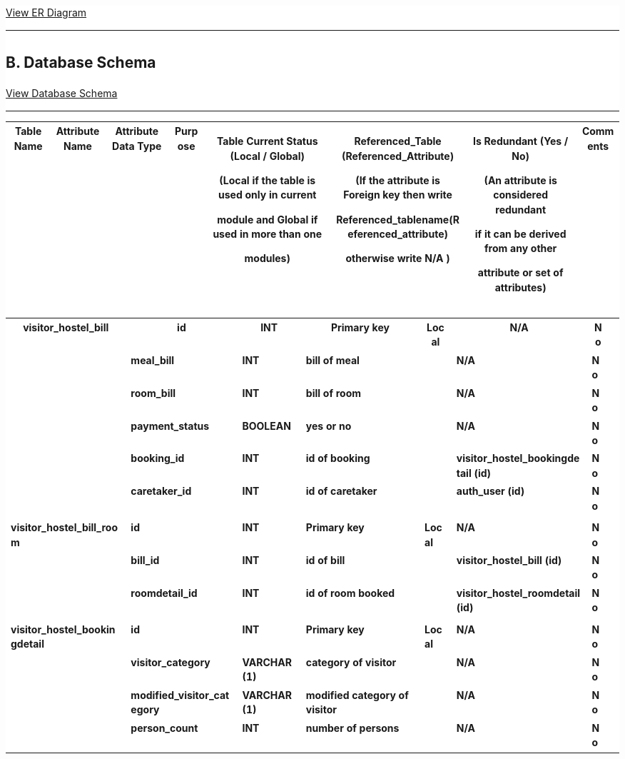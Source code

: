 [View ER Diagram](https://drive.google.com/file/d/1n7_3c8hHPh4B1F-oyvBF3PrmJWkIxj7p/view)

---

## B. Database Schema

[View Database Schema](https://docs.google.com/spreadsheets/d/1Su3ap2mt32KQqCzuvUQheOCXWebTRaZd/edit#gid=1327478253)

---



|**Table Name**|**Attribute Name**|**Attribute Data Type**|**Purpose**|<p>**Table Current Status (Local / Global)**</p><p>**(Local if the table is used only in current**</p><p>**module and Global if used in more than one**</p><p>**modules)**</p>|<p>**Referenced\_Table (Referenced\_Attribute)**</p><p>**(If the attribute is Foreign key then write**</p><p>**Referenced\_tablename(Referenced\_attribute)**</p><p>**otherwise write N/A )**</p>|<p>**Is Redundant (Yes / No)**</p><p>**(An attribute is considered redundant**</p><p>**if it can be derived from any other**</p><p>**attribute or set of attributes)**</p>|**Comments**|
| :-: | :-: | :-: | :-: | :-: | :-: | :-: | :-: |

<table><tr><th rowspan="6"><b>visitor_hostel_bill</b></th><th valign="bottom"><b>id</b></th><th valign="bottom"><b>INT</b></th><th valign="bottom"><b>Primary key</b></th><th rowspan="6"><b>Local</b></th><th valign="bottom"><b>N/A</b></th><th valign="bottom"><b>No</b></th><th valign="bottom"></th></tr>
<tr><td valign="bottom"><b>meal_bill</b></td><td valign="bottom"><b>INT</b></td><td valign="bottom"><b>bill of meal</b></td><td valign="bottom"><b>N/A</b></td><td valign="bottom"><b>No</b></td><td valign="bottom"></td></tr>
<tr><td valign="bottom"><b>room_bill</b></td><td valign="bottom"><b>INT</b></td><td valign="bottom"><b>bill of room</b></td><td valign="bottom"><b>N/A</b></td><td valign="bottom"><b>No</b></td><td valign="bottom"></td></tr>
<tr><td valign="bottom"><b>payment_status</b></td><td valign="bottom"><b>BOOLEAN</b></td><td valign="bottom"><b>yes or no</b></td><td valign="bottom"><b>N/A</b></td><td valign="bottom"><b>No</b></td><td valign="bottom"></td></tr>
<tr><td valign="bottom"><b>booking_id</b></td><td valign="bottom"><b>INT</b></td><td valign="bottom"><b>id of booking</b></td><td valign="bottom"><b>visitor_hostel_bookingdetail (id)</b></td><td valign="bottom"><b>No</b></td><td valign="bottom"></td></tr>
<tr><td valign="bottom"><b>caretaker_id</b></td><td valign="bottom"><b>INT</b></td><td valign="bottom"><b>id of caretaker</b></td><td valign="bottom"><b>auth_user (id)</b></td><td valign="bottom"><b>No</b></td><td valign="bottom"></td></tr>
<tr><td valign="bottom"></td><td valign="bottom"></td><td valign="bottom"></td><td valign="bottom"></td><td></td><td valign="bottom"></td><td valign="bottom"></td><td valign="bottom"></td></tr>
<tr><td rowspan="3"><b>visitor_hostel_bill_room</b></td><td valign="bottom"><b>id</b></td><td valign="bottom"><b>INT</b></td><td valign="bottom"><b>Primary key</b></td><td rowspan="3"><b>Local</b></td><td valign="bottom"><b>N/A</b></td><td valign="bottom"><b>No</b></td><td valign="bottom"></td></tr>
<tr><td valign="bottom"><b>bill_id</b></td><td valign="bottom"><b>INT</b></td><td valign="bottom"><b>id of bill</b></td><td valign="bottom"><b>visitor_hostel_bill (id)</b></td><td valign="bottom"><b>No</b></td><td valign="bottom"></td></tr>
<tr><td valign="bottom"><b>roomdetail_id</b></td><td valign="bottom"><b>INT</b></td><td valign="bottom"><b>id of room booked</b></td><td valign="bottom"><b>visitor_hostel_roomdetail (id)</b></td><td valign="bottom"><b>No</b></td><td valign="bottom"></td></tr>
<tr><td valign="bottom"></td><td valign="bottom"></td><td valign="bottom"></td><td valign="bottom"></td><td></td><td valign="bottom"></td><td valign="bottom"></td><td valign="bottom"></td></tr>
<tr><td rowspan="24"><b>visitor_hostel_bookingdetail</b></td><td valign="bottom"><b>id</b></td><td valign="bottom"><b>INT</b></td><td valign="bottom"><b>Primary key</b></td><td rowspan="24"><b>Local</b></td><td valign="bottom"><b>N/A</b></td><td valign="bottom"><b>No</b></td><td valign="bottom"></td></tr>
<tr><td valign="bottom"><b>visitor_category</b></td><td valign="bottom"><b>VARCHAR (1)</b></td><td valign="bottom"><b>category of visitor</b></td><td valign="bottom"><b>N/A</b></td><td valign="bottom"><b>No</b></td><td valign="bottom"></td></tr>
<tr><td valign="bottom"><b>modified_visitor_category</b></td><td valign="bottom"><b>VARCHAR (1)</b></td><td valign="bottom"><b>modified category of visitor</b></td><td valign="bottom"><b>N/A</b></td><td valign="bottom"><b>No</b></td><td valign="bottom"></td></tr>
<tr><td valign="bottom"><b>person_count</b></td><td valign="bottom"><b>INT</b></td><td valign="bottom"><b>number of persons</b></td><td valign="bottom"><b>N/A</b></td><td valign="bottom"><b>No</b></td><td valign="bottom"></td></tr>